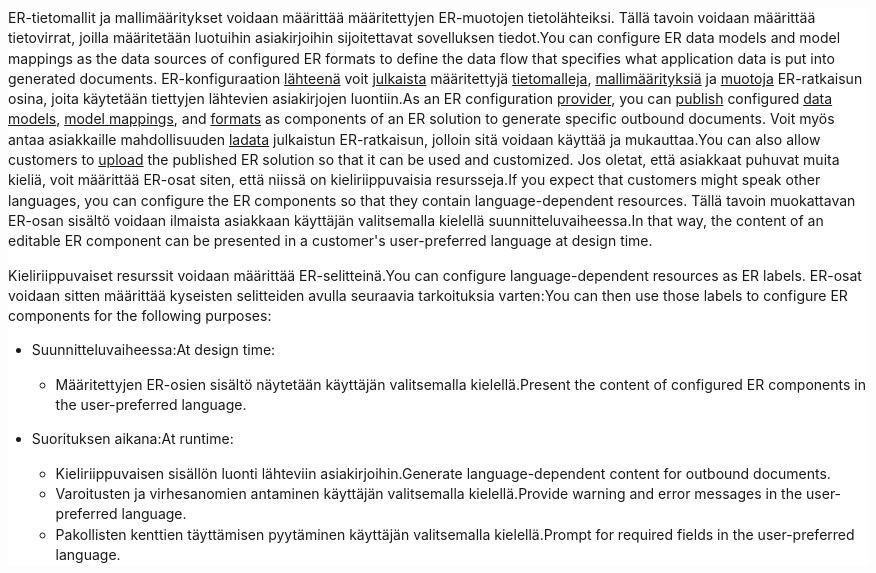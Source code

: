 
<span data-ttu-id="06796-109">ER-tietomallit ja mallimääritykset voidaan määrittää määritettyjen ER-muotojen tietolähteiksi. Tällä tavoin voidaan määrittää tietovirrat, joilla määritetään luotuihin asiakirjoihin sijoitettavat sovelluksen tiedot.</span><span class="sxs-lookup"><span data-stu-id="06796-109">You can configure ER data models and model mappings as the data sources of configured ER formats to define the data flow that specifies what application data is put into generated documents.</span></span> <span data-ttu-id="06796-110">ER-konfiguraation [lähteenä](general-electronic-reporting.md#Provider) voit [julkaista](tasks/er-upload-configuration-into-lifecycle-services.md#upload-a-configuration-into-lcs) määritettyjä [tietomalleja](general-electronic-reporting.md#data-model-and-model-mapping-components), [mallimäärityksiä](general-electronic-reporting.md#data-model-and-model-mapping-components) ja [muotoja](general-electronic-reporting.md#FormatComponentOutbound) ER-ratkaisun osina, joita käytetään tiettyjen lähtevien asiakirjojen luontiin.</span><span class="sxs-lookup"><span data-stu-id="06796-110">As an ER configuration [provider](general-electronic-reporting.md#Provider), you can [publish](tasks/er-upload-configuration-into-lifecycle-services.md#upload-a-configuration-into-lcs) configured [data models](general-electronic-reporting.md#data-model-and-model-mapping-components), [model mappings](general-electronic-reporting.md#data-model-and-model-mapping-components), and [formats](general-electronic-reporting.md#FormatComponentOutbound) as components of an ER solution to generate specific outbound documents.</span></span> <span data-ttu-id="06796-111">Voit myös antaa asiakkaille mahdollisuuden [ladata](general-electronic-reporting-manage-configuration-lifecycle.md) julkaistun ER-ratkaisun, jolloin sitä voidaan käyttää ja mukauttaa.</span><span class="sxs-lookup"><span data-stu-id="06796-111">You can also allow customers to [upload](general-electronic-reporting-manage-configuration-lifecycle.md) the published ER solution so that it can be used and customized.</span></span> <span data-ttu-id="06796-112">Jos oletat, että asiakkaat puhuvat muita kieliä, voit määrittää ER-osat siten, että niissä on kieliriippuvaisia resursseja.</span><span class="sxs-lookup"><span data-stu-id="06796-112">If you expect that customers might speak other languages, you can configure the ER components so that they contain language-dependent resources.</span></span> <span data-ttu-id="06796-113">Tällä tavoin muokattavan ER-osan sisältö voidaan ilmaista asiakkaan käyttäjän valitsemalla kielellä suunnitteluvaiheessa.</span><span class="sxs-lookup"><span data-stu-id="06796-113">In that way, the content of an editable ER component can be presented in a customer's user-preferred language at design time.</span></span>

<span data-ttu-id="06796-114">Kieliriippuvaiset resurssit voidaan määrittää ER-selitteinä.</span><span class="sxs-lookup"><span data-stu-id="06796-114">You can configure language-dependent resources as ER labels.</span></span> <span data-ttu-id="06796-115">ER-osat voidaan sitten määrittää kyseisten selitteiden avulla seuraavia tarkoituksia varten:</span><span class="sxs-lookup"><span data-stu-id="06796-115">You can then use those labels to configure ER components for the following purposes:</span></span>

- <span data-ttu-id="06796-116">Suunnitteluvaiheessa:</span><span class="sxs-lookup"><span data-stu-id="06796-116">At design time:</span></span>

    - <span data-ttu-id="06796-117">Määritettyjen ER-osien sisältö näytetään käyttäjän valitsemalla kielellä.</span><span class="sxs-lookup"><span data-stu-id="06796-117">Present the content of configured ER components in the user-preferred language.</span></span>

- <span data-ttu-id="06796-118">Suorituksen aikana:</span><span class="sxs-lookup"><span data-stu-id="06796-118">At runtime:</span></span>

    - <span data-ttu-id="06796-119">Kieliriippuvaisen sisällön luonti lähteviin asiakirjoihin.</span><span class="sxs-lookup"><span data-stu-id="06796-119">Generate language-dependent content for outbound documents.</span></span>
    - <span data-ttu-id="06796-120">Varoitusten ja virhesanomien antaminen käyttäjän valitsemalla kielellä.</span><span class="sxs-lookup"><span data-stu-id="06796-120">Provide warning and error messages in the user-preferred language.</span></span>
    - <span data-ttu-id="06796-121">Pakollisten kenttien täyttämisen pyytäminen käyttäjän valitsemalla kielellä.</span><span class="sxs-lookup"><span data-stu-id="06796-121">Prompt for required fields in the user-preferred language.</span></span>
